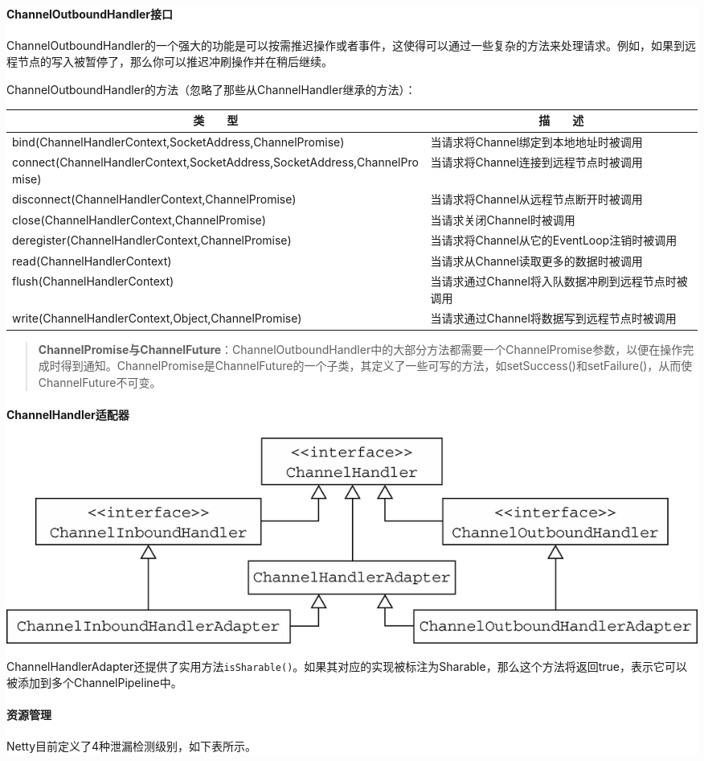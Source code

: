 

#### ChannelOutboundHandler接口 ####

ChannelOutboundHandler的一个强大的功能是可以按需推迟操作或者事件，这使得可以通过一些复杂的方法来处理请求。例如，如果到远程节点的写入被暂停了，那么你可以推迟冲刷操作并在稍后继续。

ChannelOutboundHandler的方法（忽略了那些从ChannelHandler继承的方法）：

| 类　　型                                                     | 描　　述                                          |
| ------------------------------------------------------------ | ------------------------------------------------- |
| bind(ChannelHandlerContext,SocketAddress,ChannelPromise)     | 当请求将Channel绑定到本地地址时被调用             |
| connect(ChannelHandlerContext,SocketAddress,SocketAddress,ChannelPromise) | 当请求将Channel连接到远程节点时被调用             |
| disconnect(ChannelHandlerContext,ChannelPromise)             | 当请求将Channel从远程节点断开时被调用             |
| close(ChannelHandlerContext,ChannelPromise)                  | 当请求关闭Channel时被调用                         |
| deregister(ChannelHandlerContext,ChannelPromise)             | 当请求将Channel从它的EventLoop注销时被调用        |
| read(ChannelHandlerContext)                                  | 当请求从Channel读取更多的数据时被调用             |
| flush(ChannelHandlerContext)                                 | 当请求通过Channel将入队数据冲刷到远程节点时被调用 |
| write(ChannelHandlerContext,Object,ChannelPromise)           | 当请求通过Channel将数据写到远程节点时被调用       |

> **ChannelPromise与ChannelFuture**：ChannelOutboundHandler中的大部分方法都需要一个ChannelPromise参数，以便在操作完成时得到通知。ChannelPromise是ChannelFuture的一个子类，其定义了一些可写的方法，如setSuccess()和setFailure()，从而使ChannelFuture不可变。



#### ChannelHandler适配器 ####

![ChannelHandlerAdapter类的层次结构](assets/image-20201015112922435.png)

ChannelHandlerAdapter还提供了实用方法`isSharable()`。如果其对应的实现被标注为Sharable，那么这个方法将返回true，表示它可以被添加到多个ChannelPipeline中。



#### 资源管理 ####

Netty目前定义了4种泄漏检测级别，如下表所示。
